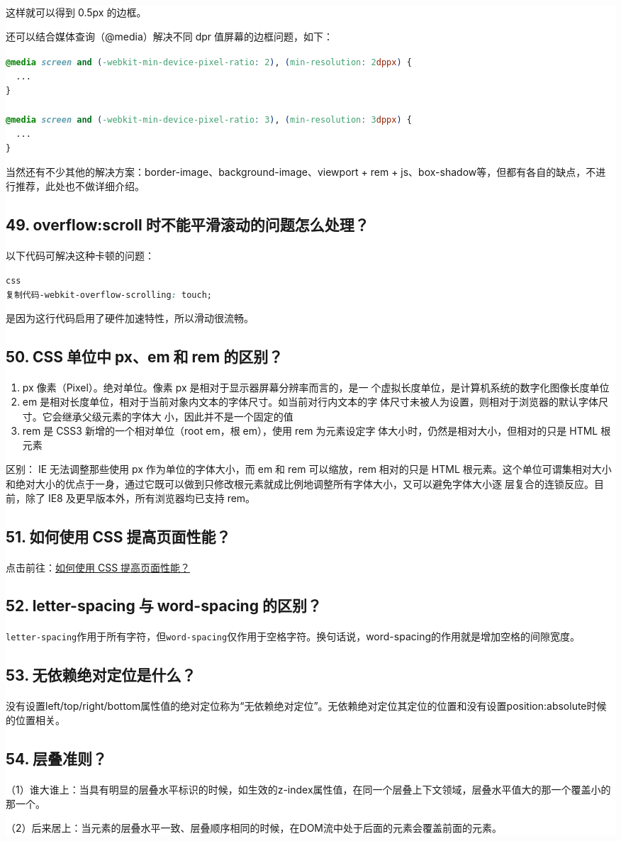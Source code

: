 这样就可以得到 0.5px 的边框。

还可以结合媒体查询（@media）解决不同 dpr 值屏幕的边框问题，如下：

```css
@media screen and (-webkit-min-device-pixel-ratio: 2), (min-resolution: 2dppx) {
  ...
}

@media screen and (-webkit-min-device-pixel-ratio: 3), (min-resolution: 3dppx) {
  ...
}
```

当然还有不少其他的解决方案：border-image、background-image、viewport + rem + js、box-shadow等，但都有各自的缺点，不进行推荐，此处也不做详细介绍。

## 49. overflow:scroll 时不能平滑滚动的问题怎么处理？

以下代码可解决这种卡顿的问题：

```css
css
复制代码-webkit-overflow-scrolling: touch;
```

是因为这行代码启用了硬件加速特性，所以滑动很流畅。

## 50. CSS 单位中 px、em 和 rem 的区别？

1. px 像素（Pixel）。绝对单位。像素 px 是相对于显示器屏幕分辨率而言的，是一 个虚拟长度单位，是计算机系统的数字化图像长度单位
2. em 是相对长度单位，相对于当前对象内文本的字体尺寸。如当前对行内文本的字 体尺寸未被人为设置，则相对于浏览器的默认字体尺寸。它会继承父级元素的字体大 小，因此并不是一个固定的值
3. rem 是 CSS3 新增的一个相对单位（root em，根 em），使用 rem 为元素设定字 体大小时，仍然是相对大小，但相对的只是 HTML 根元素

区别： IE 无法调整那些使用 px 作为单位的字体大小，而 em 和 rem 可以缩放，rem 相对的只是 HTML 根元素。这个单位可谓集相对大小和绝对大小的优点于一身，通过它既可以做到只修改根元素就成比例地调整所有字体大小，又可以避免字体大小逐 层复合的连锁反应。目前，除了 IE8 及更早版本外，所有浏览器均已支持 rem。

## 51. 如何使用 CSS 提高页面性能？

点击前往：[如何使用 CSS 提高页面性能？](https://juejin.cn/post/7150448371059130404)

## 52. letter-spacing 与 word-spacing 的区别？

`letter-spacing`作用于所有字符，但`word-spacing`仅作用于空格字符。换句话说，word-spacing的作用就是增加空格的间隙宽度。

## 53. 无依赖绝对定位是什么？

没有设置left/top/right/bottom属性值的绝对定位称为“无依赖绝对定位”。无依赖绝对定位其定位的位置和没有设置position:absolute时候的位置相关。

## 54. 层叠准则？

（1）谁大谁上：当具有明显的层叠水平标识的时候，如生效的z-index属性值，在同一个层叠上下文领域，层叠水平值大的那一个覆盖小的那一个。

（2）后来居上：当元素的层叠水平一致、层叠顺序相同的时候，在DOM流中处于后面的元素会覆盖前面的元素。
